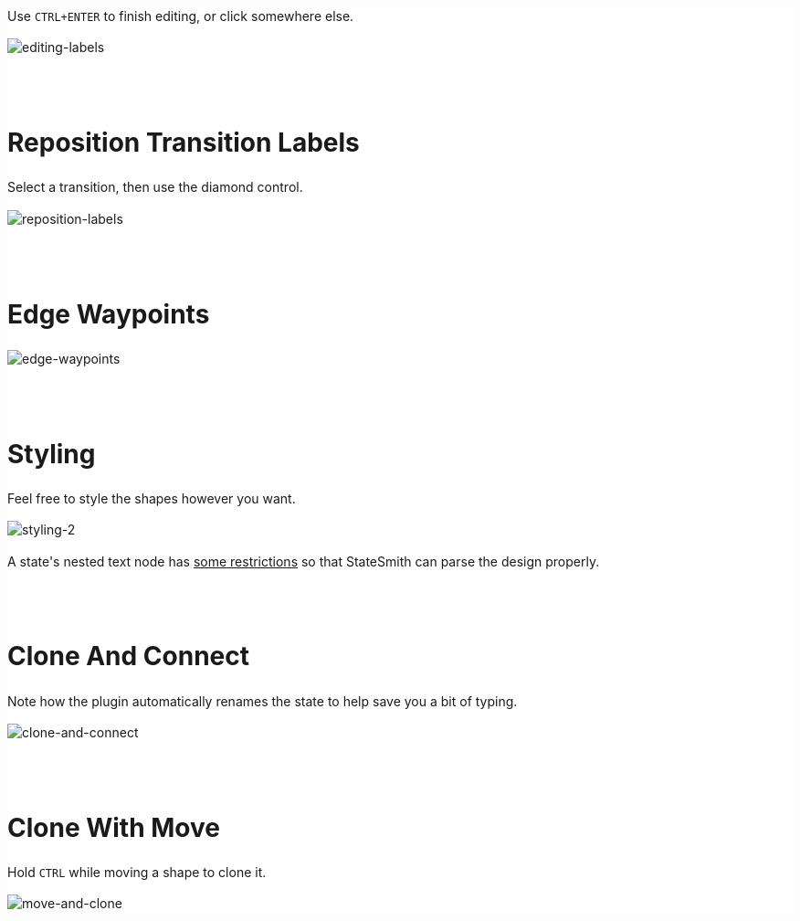 Use `CTRL+ENTER` to finish editing, or click somewhere else.

![editing-labels](https://user-images.githubusercontent.com/274012/229120032-4a523168-2f7c-4d7a-8df5-cd30a674d094.gif)


<br>


# Reposition Transition Labels
Select a transition, then use the diamond control.

![reposition-labels](https://user-images.githubusercontent.com/274012/229120181-6389ec6e-fe07-401d-b5b5-b6c87f7e0ba6.gif)


<br>


# Edge Waypoints
![edge-waypoints](https://user-images.githubusercontent.com/274012/229260155-c9581cca-9a73-473a-9cc8-e8343641d719.gif)



<br>



# Styling
Feel free to style the shapes however you want.

![styling-2](https://user-images.githubusercontent.com/274012/229120306-bf62e282-1c88-4d4d-9327-b098e11068fc.gif)

A state's nested text node has [some restrictions](https://github.com/StateSmith/StateSmith/wiki/draw.io:-styling-restrictions) so that StateSmith can parse the design properly.



<br>



# Clone And Connect
Note how the plugin automatically renames the state to help save you a bit of typing.

![clone-and-connect](https://user-images.githubusercontent.com/274012/228718272-4fde1ff3-0374-4f4f-9847-5bd7b5879439.gif)


<br>


# Clone With Move
Hold `CTRL` while moving a shape to clone it.

![move-and-clone](https://user-images.githubusercontent.com/274012/229667250-5988af03-4af6-49cb-bf39-803d85c66622.gif)
